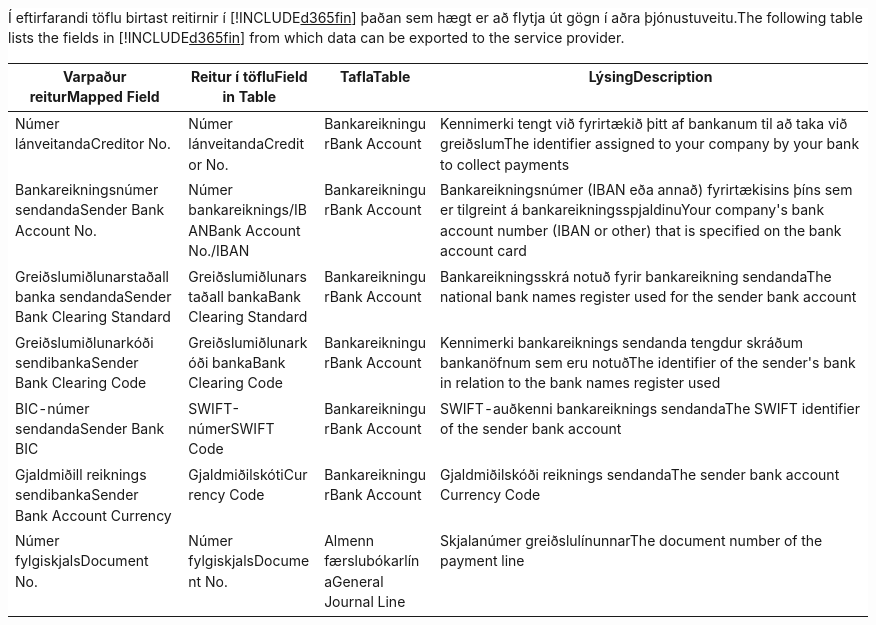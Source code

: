 <span data-ttu-id="5b89b-110">Í eftirfarandi töflu birtast reitirnir í [!INCLUDE[d365fin](includes/d365fin_md.md)] þaðan sem hægt er að flytja út gögn í aðra þjónustuveitu.</span><span class="sxs-lookup"><span data-stu-id="5b89b-110">The following table lists the fields in [!INCLUDE[d365fin](includes/d365fin_md.md)] from which data can be exported to the service provider.</span></span>  

|<span data-ttu-id="5b89b-111">Varpaður reitur</span><span class="sxs-lookup"><span data-stu-id="5b89b-111">Mapped Field</span></span>|<span data-ttu-id="5b89b-112">Reitur í töflu</span><span class="sxs-lookup"><span data-stu-id="5b89b-112">Field in Table</span></span>|<span data-ttu-id="5b89b-113">Tafla</span><span class="sxs-lookup"><span data-stu-id="5b89b-113">Table</span></span>|<span data-ttu-id="5b89b-114">Lýsing</span><span class="sxs-lookup"><span data-stu-id="5b89b-114">Description</span></span>|  
|------------------|--------------------|-----------|---------------------------------------|  
|<span data-ttu-id="5b89b-115">Númer lánveitanda</span><span class="sxs-lookup"><span data-stu-id="5b89b-115">Creditor No.</span></span>|<span data-ttu-id="5b89b-116">Númer lánveitanda</span><span class="sxs-lookup"><span data-stu-id="5b89b-116">Creditor No.</span></span>|<span data-ttu-id="5b89b-117">Bankareikningur</span><span class="sxs-lookup"><span data-stu-id="5b89b-117">Bank Account</span></span>|<span data-ttu-id="5b89b-118">Kennimerki tengt við fyrirtækið þitt af bankanum til að taka við greiðslum</span><span class="sxs-lookup"><span data-stu-id="5b89b-118">The identifier assigned to your company by your bank to collect payments</span></span>|  
|<span data-ttu-id="5b89b-119">Bankareikningsnúmer sendanda</span><span class="sxs-lookup"><span data-stu-id="5b89b-119">Sender Bank Account No.</span></span>|<span data-ttu-id="5b89b-120">Númer bankareiknings/IBAN</span><span class="sxs-lookup"><span data-stu-id="5b89b-120">Bank Account No./IBAN</span></span>|<span data-ttu-id="5b89b-121">Bankareikningur</span><span class="sxs-lookup"><span data-stu-id="5b89b-121">Bank Account</span></span>|<span data-ttu-id="5b89b-122">Bankareikningsnúmer (IBAN eða annað) fyrirtækisins þíns sem er tilgreint á bankareikningsspjaldinu</span><span class="sxs-lookup"><span data-stu-id="5b89b-122">Your company's bank account number (IBAN or other) that is specified on the bank account card</span></span>|  
|<span data-ttu-id="5b89b-123">Greiðslumiðlunarstaðall banka sendanda</span><span class="sxs-lookup"><span data-stu-id="5b89b-123">Sender Bank Clearing Standard</span></span>|<span data-ttu-id="5b89b-124">Greiðslumiðlunarstaðall banka</span><span class="sxs-lookup"><span data-stu-id="5b89b-124">Bank Clearing Standard</span></span>|<span data-ttu-id="5b89b-125">Bankareikningur</span><span class="sxs-lookup"><span data-stu-id="5b89b-125">Bank Account</span></span>|<span data-ttu-id="5b89b-126">Bankareikningsskrá notuð fyrir bankareikning sendanda</span><span class="sxs-lookup"><span data-stu-id="5b89b-126">The national bank names register used for the sender bank account</span></span>|  
|<span data-ttu-id="5b89b-127">Greiðslumiðlunarkóði sendibanka</span><span class="sxs-lookup"><span data-stu-id="5b89b-127">Sender Bank Clearing Code</span></span>|<span data-ttu-id="5b89b-128">Greiðslumiðlunarkóði banka</span><span class="sxs-lookup"><span data-stu-id="5b89b-128">Bank Clearing Code</span></span>|<span data-ttu-id="5b89b-129">Bankareikningur</span><span class="sxs-lookup"><span data-stu-id="5b89b-129">Bank Account</span></span>|<span data-ttu-id="5b89b-130">Kennimerki bankareiknings sendanda tengdur skráðum bankanöfnum sem eru notuð</span><span class="sxs-lookup"><span data-stu-id="5b89b-130">The identifier of the sender's bank in relation to the bank names register used</span></span>|  
|<span data-ttu-id="5b89b-131">BIC-númer sendanda</span><span class="sxs-lookup"><span data-stu-id="5b89b-131">Sender Bank BIC</span></span>|<span data-ttu-id="5b89b-132">SWIFT-númer</span><span class="sxs-lookup"><span data-stu-id="5b89b-132">SWIFT Code</span></span>|<span data-ttu-id="5b89b-133">Bankareikningur</span><span class="sxs-lookup"><span data-stu-id="5b89b-133">Bank Account</span></span>|<span data-ttu-id="5b89b-134">SWIFT-auðkenni bankareiknings sendanda</span><span class="sxs-lookup"><span data-stu-id="5b89b-134">The SWIFT identifier of the sender bank account</span></span>|  
|<span data-ttu-id="5b89b-135">Gjaldmiðill reiknings sendibanka</span><span class="sxs-lookup"><span data-stu-id="5b89b-135">Sender Bank Account Currency</span></span>|<span data-ttu-id="5b89b-136">Gjaldmiðilskóti</span><span class="sxs-lookup"><span data-stu-id="5b89b-136">Currency Code</span></span>|<span data-ttu-id="5b89b-137">Bankareikningur</span><span class="sxs-lookup"><span data-stu-id="5b89b-137">Bank Account</span></span>|<span data-ttu-id="5b89b-138">Gjaldmiðilskóði reiknings sendanda</span><span class="sxs-lookup"><span data-stu-id="5b89b-138">The sender bank account Currency Code</span></span>|  
|<span data-ttu-id="5b89b-139">Númer fylgiskjals</span><span class="sxs-lookup"><span data-stu-id="5b89b-139">Document No.</span></span>|<span data-ttu-id="5b89b-140">Númer fylgiskjals</span><span class="sxs-lookup"><span data-stu-id="5b89b-140">Document No.</span></span>|<span data-ttu-id="5b89b-141">Almenn færslubókarlína</span><span class="sxs-lookup"><span data-stu-id="5b89b-141">General Journal Line</span></span>|<span data-ttu-id="5b89b-142">Skjalanúmer greiðslulínunnar</span><span class="sxs-lookup"><span data-stu-id="5b89b-142">The document number of the payment line</span></span>|  